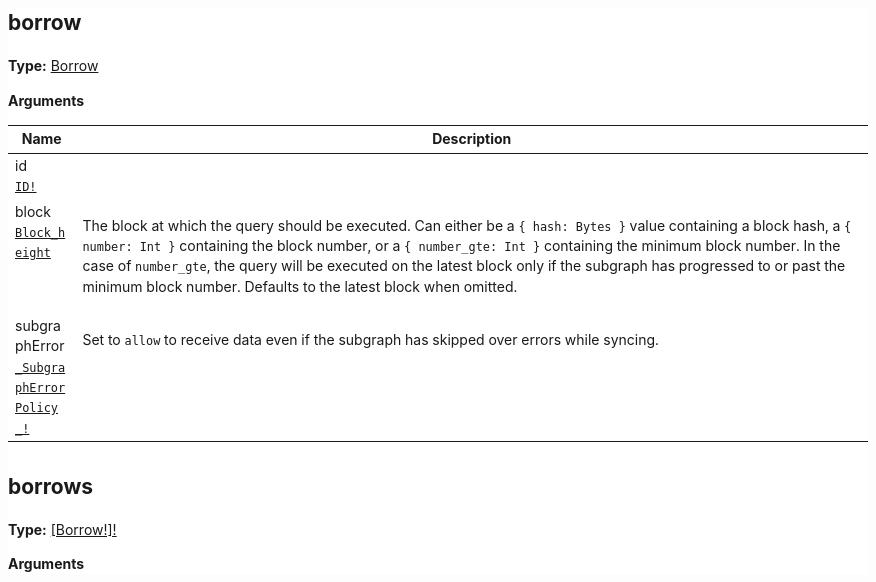 ## borrow

**Type:** [Borrow](/docs/Fantom-v3/objects#borrow)



<p style={{ marginBottom: "0.4em" }}><strong>Arguments</strong></p>

<table>
<thead><tr><th>Name</th><th>Description</th></tr></thead>
<tbody>
<tr>
<td>
id<br />
<a href="/docs/Fantom-v3/scalars#id"><code>ID!</code></a>
</td>
<td>

</td>
</tr>
<tr>
<td>
block<br />
<a href="/docs/Fantom-v3/inputObjects#block_height"><code>Block_height</code></a>
</td>
<td>
<p>The block at which the query should be executed. Can either be a <code>&#123; hash: Bytes &#125;</code> value containing a block hash, a <code>&#123; number: Int &#125;</code> containing the block number, or a <code>&#123; number_gte: Int &#125;</code> containing the minimum block number. In the case of <code>number_gte</code>, the query will be executed on the latest block only if the subgraph has progressed to or past the minimum block number. Defaults to the latest block when omitted.</p>
</td>
</tr>
<tr>
<td>
subgraphError<br />
<a href="/docs/Fantom-v3/enums#_subgrapherrorpolicy_"><code>_SubgraphErrorPolicy_!</code></a>
</td>
<td>
<p>Set to <code>allow</code> to receive data even if the subgraph has skipped over errors while syncing.</p>
</td>
</tr>
</tbody>
</table>

## borrows

**Type:** [[Borrow!]!](/docs/Fantom-v3/objects#borrow)



<p style={{ marginBottom: "0.4em" }}><strong>Arguments</strong></p>
